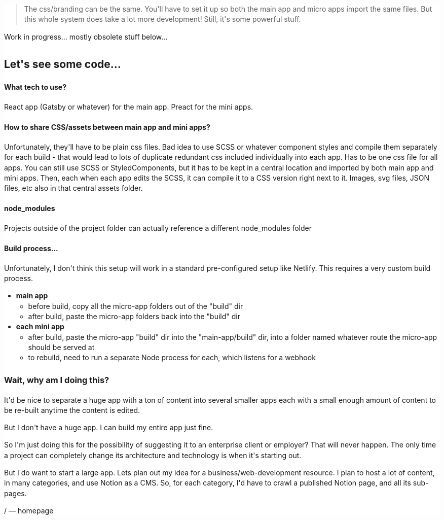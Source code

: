 > The css/branding can be the same. You'll have to set it up so both the main app and micro apps import the same files. But this whole system does take a lot more development! Still, it's some powerful stuff.

Work in progress... mostly obsolete stuff below...

## Let's see some code...

#### What tech to use?

React app \(Gatsby or whatever\) for the main app. Preact for the mini apps.

#### How to share CSS/assets between main app and mini apps?

Unfortunately, they'll have to be plain css files. Bad idea to use SCSS or whatever component styles and compile them separately for each build - that would lead to lots of duplicate redundant css included individually into each app. Has to be one css file for all apps. You can still use SCSS or StyledComponents, but it has to be kept in a central location and imported by both main app and mini apps. Then, each when each app edits the SCSS, it can compile it to a CSS version right next to it. Images, svg files, JSON files, etc also in that central assets folder.

#### node\_modules

Projects outside of the project folder can actually reference a different node\_modules folder

#### Build process...

Unfortunately, I don't think this setup will work in a standard pre-configured setup like Netlify. This requires a very custom build process.

* **main app**
  * before build, copy all the micro-app folders out of the "build" dir
  * after build, paste the micro-app folders back into the "build" dir
* **each mini app**
  * after build, paste the micro-app "build" dir into the "main-app/build" dir, into a folder named whatever route the micro-app should be served at
  * to rebuild, need to run a separate Node process for each, which listens for a webhook

### Wait, why am I doing this?

It'd be nice to separate a huge app with a ton of content into several smaller apps each with a small enough amount of content to be re-built anytime the content is edited.

But I don't have a huge app. I can build my entire app just fine.

So I'm just doing this for the possibility of suggesting it to an enterprise client or employer? That will never happen. The only time a project can completely change its architecture and technology is when it's starting out.

But I do want to start a large app. Lets plan out my idea for a business/web-development resource. I plan to host a lot of content, in many categories, and use Notion as a CMS. So, for each category, I'd have to crawl a published Notion page, and all its sub-pages.

/ — homepage
